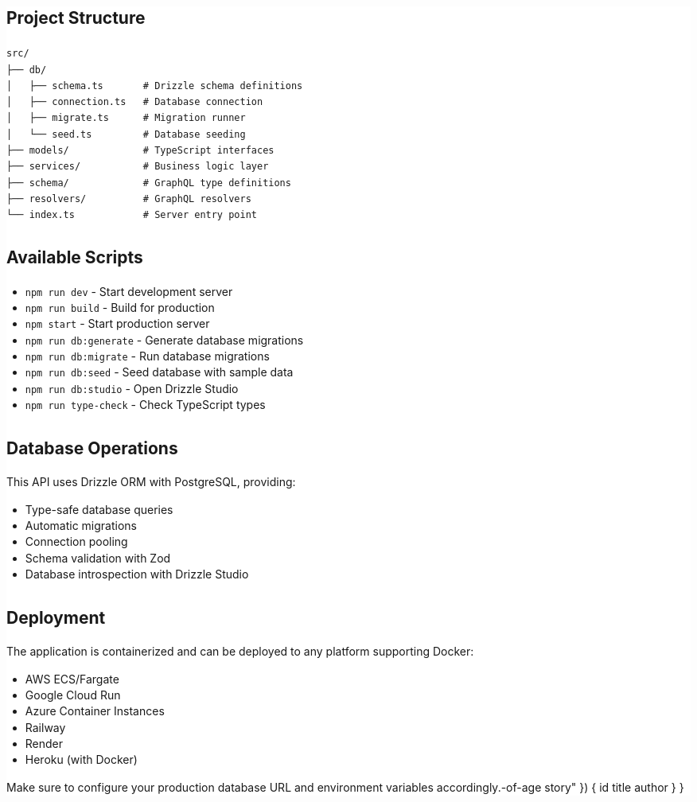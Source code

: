 ## Project Structure

```
src/
├── db/
│   ├── schema.ts       # Drizzle schema definitions
│   ├── connection.ts   # Database connection
│   ├── migrate.ts      # Migration runner
│   └── seed.ts         # Database seeding
├── models/             # TypeScript interfaces
├── services/           # Business logic layer
├── schema/             # GraphQL type definitions
├── resolvers/          # GraphQL resolvers
└── index.ts            # Server entry point
```

## Available Scripts

- `npm run dev` - Start development server
- `npm run build` - Build for production
- `npm start` - Start production server
- `npm run db:generate` - Generate database migrations
- `npm run db:migrate` - Run database migrations
- `npm run db:seed` - Seed database with sample data
- `npm run db:studio` - Open Drizzle Studio
- `npm run type-check` - Check TypeScript types

## Database Operations

This API uses Drizzle ORM with PostgreSQL, providing:

- Type-safe database queries
- Automatic migrations
- Connection pooling
- Schema validation with Zod
- Database introspection with Drizzle Studio

## Deployment

The application is containerized and can be deployed to any platform supporting Docker:

- AWS ECS/Fargate
- Google Cloud Run
- Azure Container Instances
- Railway
- Render
- Heroku (with Docker)

Make sure to configure your production database URL and environment variables accordingly.-of-age story"
}) {
id
title
author
}
}
